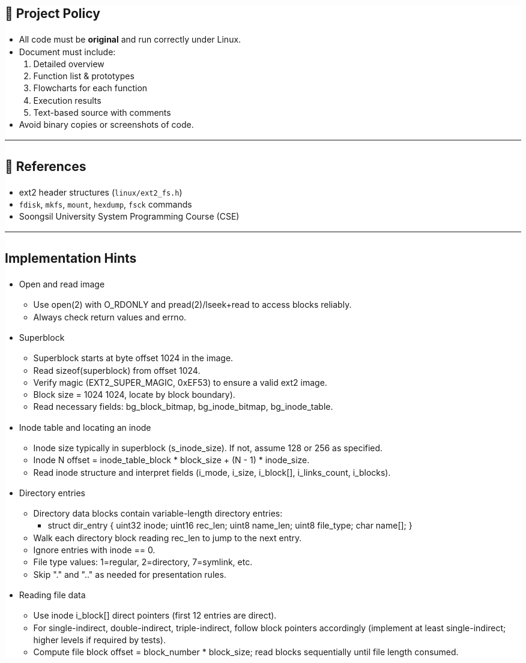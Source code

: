 
## 🧩 Project Policy

- All code must be **original** and run correctly under Linux.
- Document must include:
  1. Detailed overview  
  2. Function list & prototypes  
  3. Flowcharts for each function  
  4. Execution results  
  5. Text-based source with comments
- Avoid binary copies or screenshots of code.

---

## 📘 References

- ext2 header structures (`linux/ext2_fs.h`)
- `fdisk`, `mkfs`, `mount`, `hexdump`, `fsck` commands
- Soongsil University System Programming Course (CSE)

---

## Implementation Hints

- Open and read image
  - Use open(2) with O_RDONLY and pread(2)/lseek+read to access blocks reliably.
  - Always check return values and errno.

- Superblock
  - Superblock starts at byte offset 1024 in the image.
  - Read sizeof(superblock) from offset 1024.
  - Verify magic (EXT2_SUPER_MAGIC, 0xEF53) to ensure a valid ext2 image.
  - Block size = 1024  1024, locate by block boundary).
  - Read necessary fields: bg_block_bitmap, bg_inode_bitmap, bg_inode_table.

- Inode table and locating an inode
  - Inode size typically in superblock (s_inode_size). If not, assume 128 or 256 as specified.
  - Inode N offset = inode_table_block * block_size + (N - 1) * inode_size.
  - Read inode structure and interpret fields (i_mode, i_size, i_block[], i_links_count, i_blocks).

- Directory entries
  - Directory data blocks contain variable-length directory entries:
    - struct dir_entry { uint32 inode; uint16 rec_len; uint8 name_len; uint8 file_type; char name[]; }
  - Walk each directory block reading rec_len to jump to the next entry.
  - Ignore entries with inode == 0.
  - File type values: 1=regular, 2=directory, 7=symlink, etc.
  - Skip "." and ".." as needed for presentation rules.

- Reading file data
  - Use inode i_block[] direct pointers (first 12 entries are direct).
  - For single-indirect, double-indirect, triple-indirect, follow block pointers accordingly (implement at least single-indirect; higher levels if required by tests).
  - Compute file block offset = block_number * block_size; read blocks sequentially until file length consumed.
